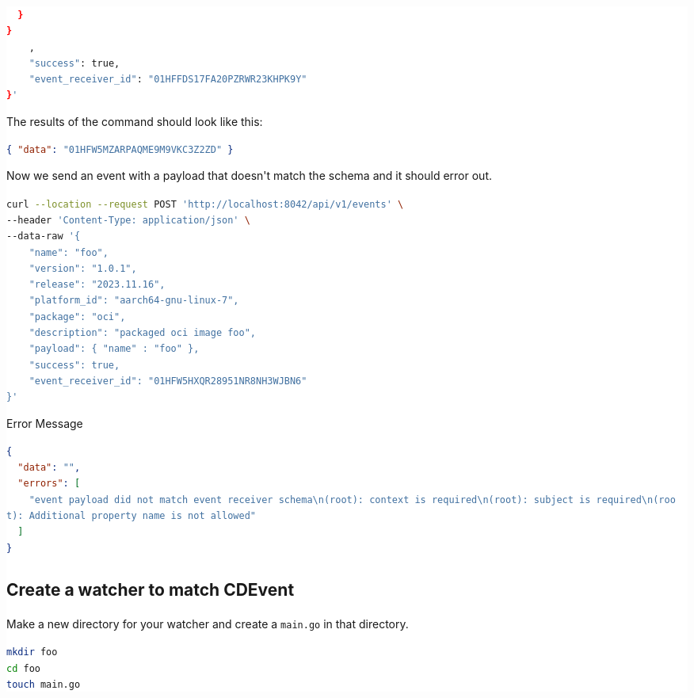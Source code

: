 ```bash
  }
}
    ,
    "success": true,
    "event_receiver_id": "01HFFDS17FA20PZRWR23KHPK9Y"
}'
```

The results of the command should look like this:

```json
{ "data": "01HFW5MZARPAQME9M9VKC3Z2ZD" }
```

Now we send an event with a payload that doesn't match the schema and it should
error out.

```bash
curl --location --request POST 'http://localhost:8042/api/v1/events' \
--header 'Content-Type: application/json' \
--data-raw '{
    "name": "foo",
    "version": "1.0.1",
    "release": "2023.11.16",
    "platform_id": "aarch64-gnu-linux-7",
    "package": "oci",
    "description": "packaged oci image foo",
    "payload": { "name" : "foo" },
    "success": true,
    "event_receiver_id": "01HFW5HXQR28951NR8NH3WJBN6"
}'
```

Error Message

```json
{
  "data": "",
  "errors": [
    "event payload did not match event receiver schema\n(root): context is required\n(root): subject is required\n(root): Additional property name is not allowed"
  ]
}
```

## Create a watcher to match CDEvent

Make a new directory for your watcher and create a `main.go` in that directory.

```bash
mkdir foo
cd foo
touch main.go
```
